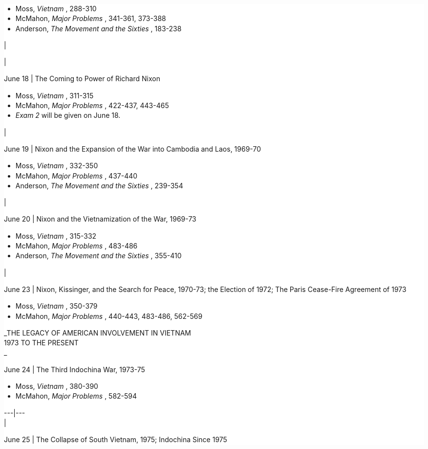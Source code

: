   * Moss, _Vietnam_ , 288-310
  * McMahon, _Major Problems_ , 341-361, 373-388
  * Anderson, _The Movement and the Sixties_ , 183-238  
  
  
|  
  
|  
  
June 18 | The Coming to Power of Richard Nixon

  * Moss, _Vietnam_ , 311-315
  * McMahon, _Major Problems_ , 422-437, 443-465
  * _Exam 2_ will be given on June 18.  
  
  
|  
  
June 19 | Nixon and the Expansion of the War into Cambodia and Laos, 1969-70

  * Moss, _Vietnam_ , 332-350
  * McMahon, _Major Problems_ , 437-440
  * Anderson, _The Movement and the Sixties_ , 239-354  
  
  
|  
  
June 20 | Nixon and the Vietnamization of the War, 1969-73

  * Moss, _Vietnam_ , 315-332
  * McMahon, _Major Problems_ , 483-486
  * Anderson, _The Movement and the Sixties_ , 355-410  
  
  
|  
  
June 23 | Nixon, Kissinger, and the Search for Peace, 1970-73; the Election of
1972; The Paris Cease-Fire Agreement of 1973

  * Moss, _Vietnam_ , 350-379
  * McMahon, _Major Problems_ , 440-443, 483-486, 562-569  
  
  
_THE LEGACY OF AMERICAN INVOLVEMENT IN VIETNAM  
1973 TO THE PRESENT  
_

June 24 | The Third Indochina War, 1973-75

  * Moss, _Vietnam_ , 380-390
  * McMahon, _Major Problems_ , 582-594  
  
  
---|---  
|  
  
June 25 | The Collapse of South Vietnam, 1975; Indochina Since 1975
